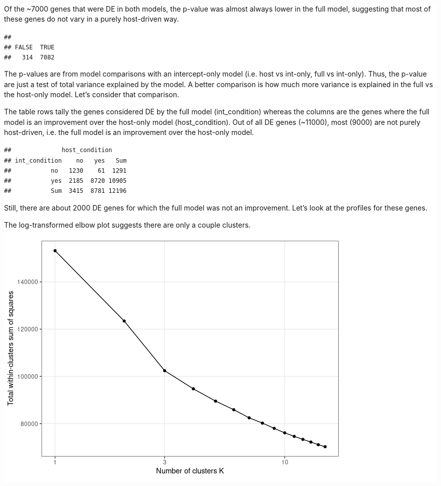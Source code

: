 Of the \~7000 genes that were DE in both models, the p-value was almost
always lower in the full model, suggesting that most of these genes do
not vary in a purely host-driven way.

    ## 
    ## FALSE  TRUE 
    ##   314  7082

The p-values are from model comparisons with an intercept-only model
(i.e. host vs int-only, full vs int-only). Thus, the p-value are just a
test of total variance explained by the model. A better comparison is
how much more variance is explained in the full vs the host-only model.
Let’s consider that comparison.

The table rows tally the genes considered DE by the full model
(int_condition) whereas the columns are the genes where the full model
is an improvement over the host-only model (host_condition). Out of all
DE genes (\~11000), most (9000) are not purely host-driven, i.e. the
full model is an improvement over the host-only model.

    ##              host_condition
    ## int_condition    no   yes   Sum
    ##           no   1230    61  1291
    ##           yes  2185  8720 10905
    ##           Sum  3415  8781 12196

Still, there are about 2000 DE genes for which the full model was not an
improvement. Let’s look at the profiles for these genes.

The log-transformed elbow plot suggests there are only a couple
clusters.

![](clustering_script_files/figure-gfm/unnamed-chunk-70-1.png)
